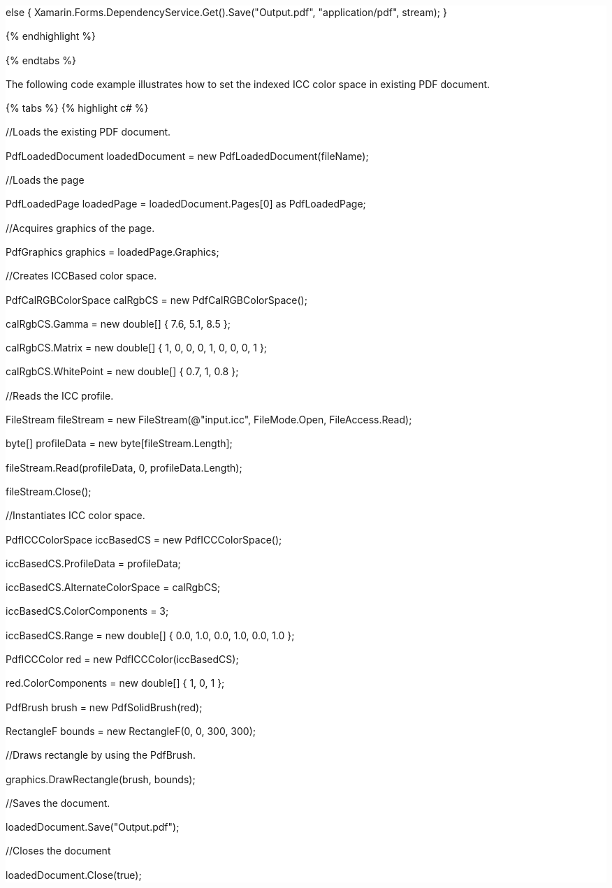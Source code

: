 else
{
    Xamarin.Forms.DependencyService.Get<ISave>().Save("Output.pdf", "application/pdf", stream);
}

{% endhighlight %}

{% endtabs %}

The following code example illustrates how to set the indexed ICC color space in existing PDF document.

{% tabs %}
{% highlight c# %}


//Loads the existing PDF document.

PdfLoadedDocument loadedDocument = new PdfLoadedDocument(fileName);

//Loads the page

PdfLoadedPage loadedPage = loadedDocument.Pages[0] as PdfLoadedPage;

//Acquires graphics of the page.

PdfGraphics graphics = loadedPage.Graphics;

//Creates ICCBased color space.

PdfCalRGBColorSpace calRgbCS = new PdfCalRGBColorSpace();

calRgbCS.Gamma = new double[] { 7.6, 5.1, 8.5 };

calRgbCS.Matrix = new double[] { 1, 0, 0, 0, 1, 0, 0, 0, 1 };

calRgbCS.WhitePoint = new double[] { 0.7, 1, 0.8 };

//Reads the ICC profile.

FileStream fileStream = new FileStream(@"input.icc", FileMode.Open, FileAccess.Read);

byte[] profileData = new byte[fileStream.Length];

fileStream.Read(profileData, 0, profileData.Length);

fileStream.Close();

//Instantiates ICC color space.

PdfICCColorSpace iccBasedCS = new PdfICCColorSpace();

iccBasedCS.ProfileData = profileData;

iccBasedCS.AlternateColorSpace = calRgbCS;

iccBasedCS.ColorComponents = 3;

iccBasedCS.Range = new double[] { 0.0, 1.0, 0.0, 1.0, 0.0, 1.0 };

PdfICCColor red = new PdfICCColor(iccBasedCS);

red.ColorComponents = new double[] { 1, 0, 1 };

PdfBrush brush = new PdfSolidBrush(red);

RectangleF bounds = new RectangleF(0, 0, 300, 300);

//Draws rectangle by using the PdfBrush.

graphics.DrawRectangle(brush, bounds);

//Saves the document.

loadedDocument.Save("Output.pdf");

//Closes the document

loadedDocument.Close(true);


